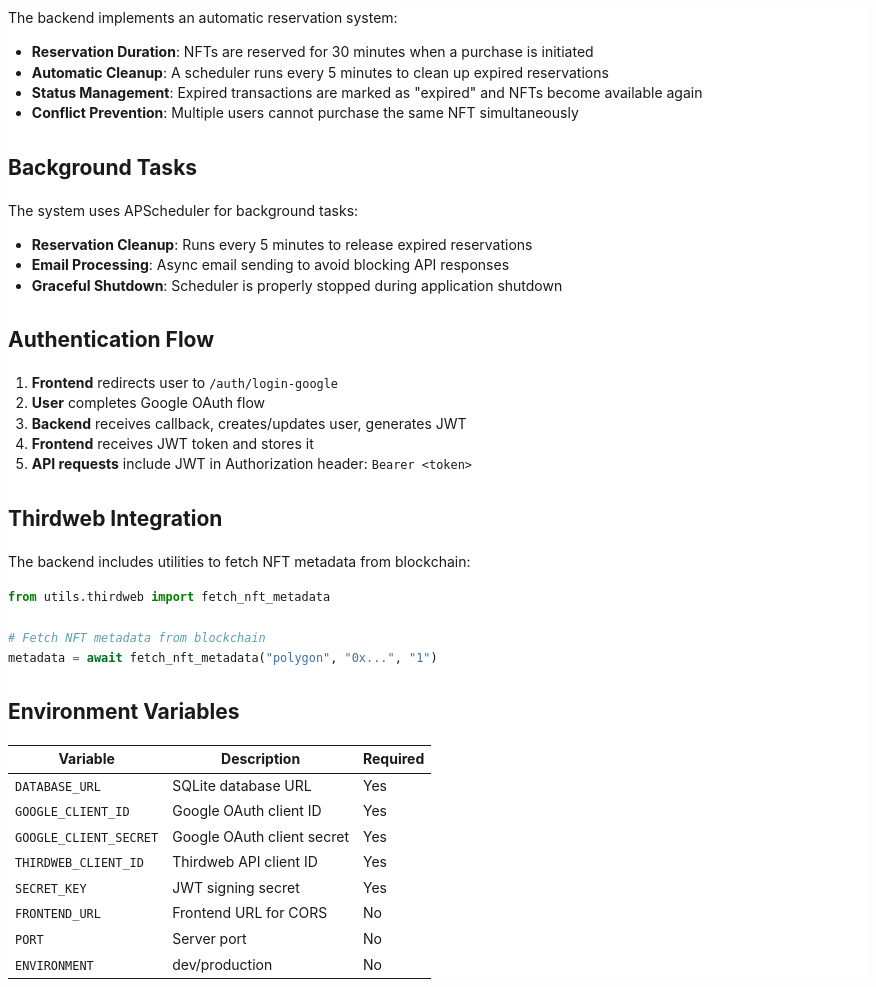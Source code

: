 The backend implements an automatic reservation system:

- **Reservation Duration**: NFTs are reserved for 30 minutes when a purchase is initiated
- **Automatic Cleanup**: A scheduler runs every 5 minutes to clean up expired reservations
- **Status Management**: Expired transactions are marked as "expired" and NFTs become available again
- **Conflict Prevention**: Multiple users cannot purchase the same NFT simultaneously

## Background Tasks

The system uses APScheduler for background tasks:

- **Reservation Cleanup**: Runs every 5 minutes to release expired reservations
- **Email Processing**: Async email sending to avoid blocking API responses
- **Graceful Shutdown**: Scheduler is properly stopped during application shutdown

## Authentication Flow

1. **Frontend** redirects user to `/auth/login-google`
2. **User** completes Google OAuth flow
3. **Backend** receives callback, creates/updates user, generates JWT
4. **Frontend** receives JWT token and stores it
5. **API requests** include JWT in Authorization header: `Bearer <token>`

## Thirdweb Integration

The backend includes utilities to fetch NFT metadata from blockchain:

```python
from utils.thirdweb import fetch_nft_metadata

# Fetch NFT metadata from blockchain
metadata = await fetch_nft_metadata("polygon", "0x...", "1")
```

## Environment Variables

| Variable | Description | Required |
|----------|-------------|----------|
| `DATABASE_URL` | SQLite database URL | Yes |
| `GOOGLE_CLIENT_ID` | Google OAuth client ID | Yes |
| `GOOGLE_CLIENT_SECRET` | Google OAuth client secret | Yes |
| `THIRDWEB_CLIENT_ID` | Thirdweb API client ID | Yes |
| `SECRET_KEY` | JWT signing secret | Yes |
| `FRONTEND_URL` | Frontend URL for CORS | No |
| `PORT` | Server port | No |
| `ENVIRONMENT` | dev/production | No |
